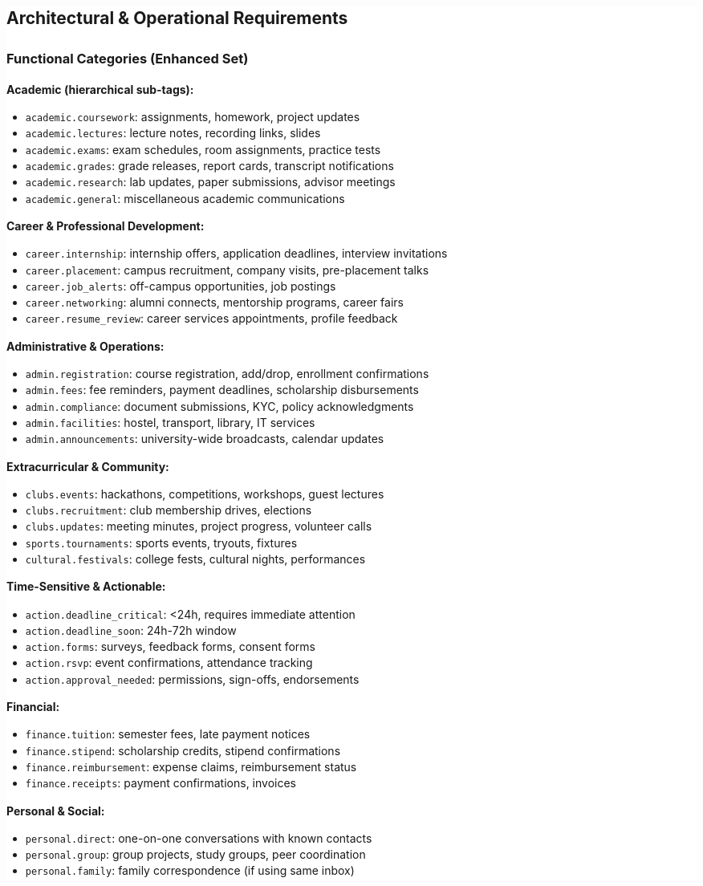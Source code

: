 ## Architectural & Operational Requirements

### Functional Categories (Enhanced Set)

**Academic (hierarchical sub-tags):**

- `academic.coursework`: assignments, homework, project updates
- `academic.lectures`: lecture notes, recording links, slides
- `academic.exams`: exam schedules, room assignments, practice tests
- `academic.grades`: grade releases, report cards, transcript notifications
- `academic.research`: lab updates, paper submissions, advisor meetings
- `academic.general`: miscellaneous academic communications

**Career & Professional Development:**

- `career.internship`: internship offers, application deadlines, interview invitations
- `career.placement`: campus recruitment, company visits, pre-placement talks
- `career.job_alerts`: off-campus opportunities, job postings
- `career.networking`: alumni connects, mentorship programs, career fairs
- `career.resume_review`: career services appointments, profile feedback

**Administrative & Operations:**

- `admin.registration`: course registration, add/drop, enrollment confirmations
- `admin.fees`: fee reminders, payment deadlines, scholarship disbursements
- `admin.compliance`: document submissions, KYC, policy acknowledgments
- `admin.facilities`: hostel, transport, library, IT services
- `admin.announcements`: university-wide broadcasts, calendar updates

**Extracurricular & Community:**

- `clubs.events`: hackathons, competitions, workshops, guest lectures
- `clubs.recruitment`: club membership drives, elections
- `clubs.updates`: meeting minutes, project progress, volunteer calls
- `sports.tournaments`: sports events, tryouts, fixtures
- `cultural.festivals`: college fests, cultural nights, performances

**Time-Sensitive & Actionable:**

- `action.deadline_critical`: <24h, requires immediate attention
- `action.deadline_soon`: 24h-72h window
- `action.forms`: surveys, feedback forms, consent forms
- `action.rsvp`: event confirmations, attendance tracking
- `action.approval_needed`: permissions, sign-offs, endorsements

**Financial:**

- `finance.tuition`: semester fees, late payment notices
- `finance.stipend`: scholarship credits, stipend confirmations
- `finance.reimbursement`: expense claims, reimbursement status
- `finance.receipts`: payment confirmations, invoices

**Personal & Social:**

- `personal.direct`: one-on-one conversations with known contacts
- `personal.group`: group projects, study groups, peer coordination
- `personal.family`: family correspondence (if using same inbox)
